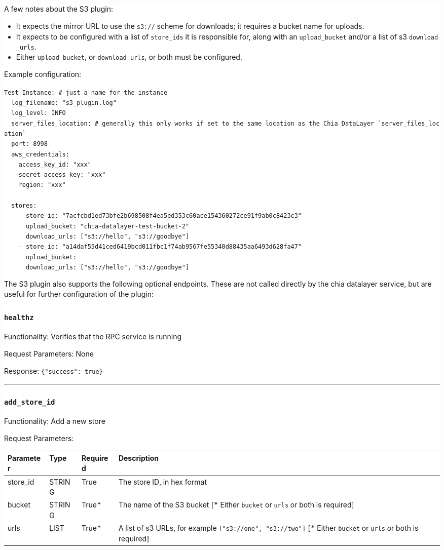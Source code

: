 A few notes about the S3 plugin:
* It expects the mirror URL to use the `s3://` scheme for downloads; it requires a bucket name for uploads.
* It expects to be configured with a list of `store_ids` it is responsible for, along with an `upload_bucket` and/or a list of s3 `download_urls`.
* Either `upload_bucket`, or `download_urls`, or both must be configured.

Example configuration:

```
Test-Instance: # just a name for the instance
  log_filename: "s3_plugin.log"
  log_level: INFO 
  server_files_location: # generally this only works if set to the same location as the Chia DataLayer `server_files_location`
  port: 8998
  aws_credentials:
    access_key_id: "xxx"
    secret_access_key: "xxx"
    region: "xxx"

  stores:
    - store_id: "7acfcbd1ed73bfe2b698508f4ea5ed353c60ace154360272ce91f9ab0c8423c3"
      upload_bucket: "chia-datalayer-test-bucket-2"
      download_urls: ["s3://hello", "s3://goodbye"]
    - store_id: "a14daf55d41ced6419bcd011fbc1f74ab9567fe55340d88435aa6493d628fa47"
      upload_bucket:
      download_urls: ["s3://hello", "s3://goodbye"]
```

The S3 plugin also supports the following optional endpoints. These are not called directly by the chia datalayer service, but are useful for further configuration of the plugin:

### `healthz`

Functionality: Verifies that the RPC service is running

Request Parameters: None

Response: `{"success": true}`

---

### `add_store_id`

Functionality: Add a new store

Request Parameters:

| Parameter | Type   | Required | Description                                                                                                 |
|:--------- |:------ |:-------- |:----------------------------------------------------------------------------------------------------------- |
| store_id  | STRING | True     | The store ID, in hex format                                                                                 |
| bucket    | STRING | True*    | The name of the S3 bucket [* Either `bucket` or `urls` or both is required]                                 |
| urls      | LIST   | True*    | A list of s3 URLs, for example `["s3://one", "s3://two"]` [* Either `bucket` or `urls` or both is required] |
